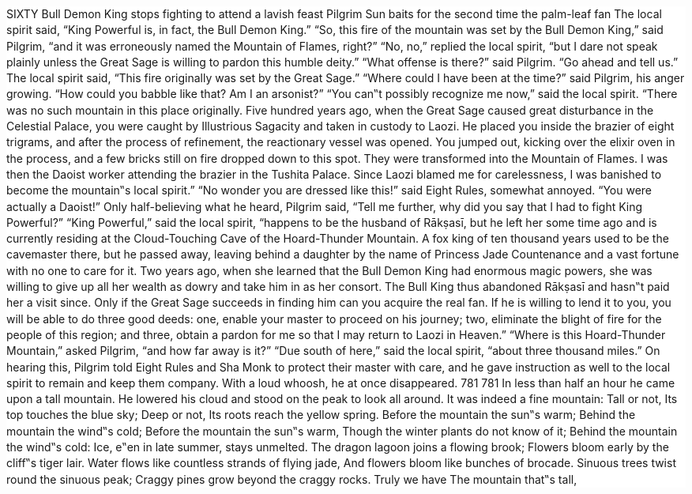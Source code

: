 SIXTY
Bull Demon King stops fighting to attend a lavish feast
Pilgrim Sun baits for the second time the palm-leaf fan
The local spirit said, “King Powerful is, in fact, the Bull Demon King.”
“So, this fire of the mountain was set by the Bull Demon King,” said Pilgrim,
“and it was erroneously named the Mountain of Flames, right?”
“No, no,” replied the local spirit, “but I dare not speak plainly unless the Great
Sage is willing to pardon this humble deity.”
“What offense is there?” said Pilgrim. “Go ahead and tell us.”
The local spirit said, “This fire originally was set by the Great Sage.”
“Where could I have been at the time?” said Pilgrim, his anger growing. “How
could you babble like that? Am I an arsonist?”
“You can‟t possibly recognize me now,” said the local spirit. “There was no
such mountain in this place originally. Five hundred years ago, when the Great Sage
caused great disturbance in the Celestial Palace, you were caught by Illustrious Sagacity
and taken in custody to Laozi. He placed you inside the brazier of eight trigrams, and
after the process of refinement, the reactionary vessel was opened. You jumped out,
kicking over the elixir oven in the process, and a few bricks still on fire dropped down
to this spot. They were transformed into the Mountain of Flames. I was then the Daoist
worker attending the brazier in the Tushita Palace. Since Laozi blamed me for
carelessness, I was banished to become the mountain‟s local spirit.”
“No wonder you are dressed like this!” said Eight Rules, somewhat annoyed.
“You were actually a Daoist!” Only half-believing what he heard, Pilgrim said, “Tell
me further, why did you say that I had to fight King Powerful?”
“King Powerful,” said the local spirit, “happens to be the husband of Rākṣasī,
but he left her some time ago and is currently residing at the Cloud-Touching Cave of
the Hoard-Thunder Mountain. A fox king of ten thousand years used to be the cavemaster there, but he passed away, leaving behind a daughter by the name of Princess
Jade Countenance and a vast fortune with no one to care for it. Two years ago, when she
learned that the Bull Demon King had enormous magic powers, she was willing to give
up all her wealth as dowry and take him in as her consort. The Bull King thus
abandoned Rākṣasī and hasn‟t paid her a visit since. Only if the Great Sage succeeds in
finding him can you acquire the real fan. If he is willing to lend it to you, you will be
able to do three good deeds: one, enable your master to proceed on his journey; two,
eliminate the blight of fire for the people of this region; and three, obtain a pardon for
me so that I may return to Laozi in Heaven.”
“Where is this Hoard-Thunder Mountain,” asked Pilgrim, “and how far away is
it?”
“Due south of here,” said the local spirit, “about three thousand miles.” On
hearing this, Pilgrim told Eight Rules and Sha Monk to protect their master with care,
and he gave instruction as well to the local spirit to remain and keep them company.
With a loud whoosh, he at once disappeared.
781
781
In less than half an hour he came upon a tall mountain. He lowered his cloud and
stood on the peak to look all around. It was indeed a fine mountain:
Tall or not,
Its top touches the blue sky;
Deep or not,
Its roots reach the yellow spring.
Before the mountain the sun‟s warm;
Behind the mountain the wind‟s cold;
Before the mountain the sun‟s warm,
Though the winter plants do not know of it;
Behind the mountain the wind‟s cold:
Ice, e‟en in late summer, stays unmelted.
The dragon lagoon joins a flowing brook;
Flowers bloom early by the cliff‟s tiger lair.
Water flows like countless strands of flying jade,
And flowers bloom like bunches of brocade.
Sinuous trees twist round the sinuous peak;
Craggy pines grow beyond the craggy rocks.
Truly we have
The mountain that‟s tall,